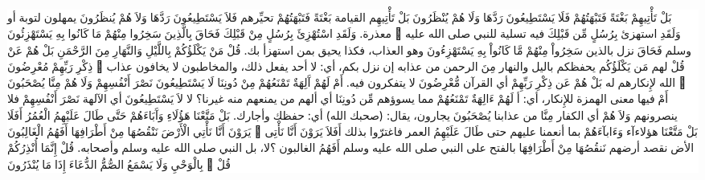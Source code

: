 بَلْ تَأْتِيهِمْ بَغْتَةً فَتَبْهَتُهُمْ فَلَا يَسْتَطِيعُونَ رَدَّهَا وَلَا هُمْ يُنْظَرُونَ
بَلْ تَأْتِيهِم
القيامة
بَغْتَةً فَتَبْهَتُهُمْ
تحيِّرهم
فَلاَ يَسْتَطِيعُونَ رَدَّهَا وَلاَ هُمْ يُنظَرُونَ
يمهلون لتوبة أو معذرة.
وَلَقَدِ اسْتُهْزِئَ بِرُسُلٍ مِنْ قَبْلِكَ فَحَاقَ بِالَّذِينَ سَخِرُوا مِنْهُمْ مَا كَانُوا بِهِ يَسْتَهْزِئُونَ

وَلَقَدِ استهزئ بِرُسُلٍ مِّن قَبْلِكَ
فيه تسلية للنبي صلى الله عليه وسلم
فَحَاقَ
نزل
بالذين سَخِرُواْ مِنْهُمْ مَّا كَانُواْ بِهِ يَسْتَهْزِءُونَ
وهو العذاب، فكذا يحيق بمن استهزأ بك.
قُلْ مَنْ يَكْلَؤُكُمْ بِاللَّيْلِ وَالنَّهَارِ مِنَ الرَّحْمَنِ بَلْ هُمْ عَنْ ذِكْرِ رَبِّهِمْ مُعْرِضُونَ

قُلْ
لهم
مَن يَكْلَؤُكُم
يحفظكم
باليل والنهار مِنَ الرحمن
من عذابه إن نزل بكم، أي: لا أحد يفعل ذلك، والمخاطبون لا يخافون عذاب الله لإِنكارهم له
بَلْ هُمْ عَن ذِكْرِ رَبِّهِمْ
أي القرآن
مُّعْرِضُونَ
لا يتفكرون فيه.
أَمْ لَهُمْ آَلِهَةٌ تَمْنَعُهُمْ مِنْ دُونِنَا لَا يَسْتَطِيعُونَ نَصْرَ أَنْفُسِهِمْ وَلَا هُمْ مِنَّا يُصْحَبُونَ

أَمْ
فيها معنى الهمزة للإِنكار، أي: أ
لَهُمْ ءَالِهَةٌ تَمْنَعُهُمْ
مما يسوؤهم
مِّن دُونِنَا
أي ألهم من يمنعهم منه غيرنا؟ لا
لاَ يَسْتَطِيعُونَ
أي الآلهة
نَصْرَ أَنْفُسِهِمْ
فلا ينصرونهم
وَلاَ هُمْ
أي الكفار
مِنَّا
من عذابنا
يُصْحَبُونَ
يجارون، يقال: (صحبك الله) أي: حفظك وأجارك.
بَلْ مَتَّعْنَا هَؤُلَاءِ وَآَبَاءَهُمْ حَتَّى طَالَ عَلَيْهِمُ الْعُمُرُ أَفَلَا يَرَوْنَ أَنَّا نَأْتِي الْأَرْضَ نَنْقُصُهَا مِنْ أَطْرَافِهَا أَفَهُمُ الْغَالِبُونَ

بَلْ مَتَّعْنَا هؤلاءآء وَءَابآءَهُمْ
بما أنعمنا عليهم
حتى طَالَ عَلَيْهِمُ العمر
فاغترّوا بذلك
أَفَلاَ يَرَوْنَ أَنَّا نَأْتِى الأض
نقصد أرضهم
نَنقُصُهَا مِنْ أَطْرَافِهَا
بالفتح على النبي صلى الله عليه وسلم
أَفَهُمُ الغالبون
؟لا، بل النبي صلى الله عليه وسلم وأصحابه.
قُلْ إِنَّمَا أُنْذِرُكُمْ بِالْوَحْيِ وَلَا يَسْمَعُ الصُّمُّ الدُّعَاءَ إِذَا مَا يُنْذَرُونَ

قُلْ